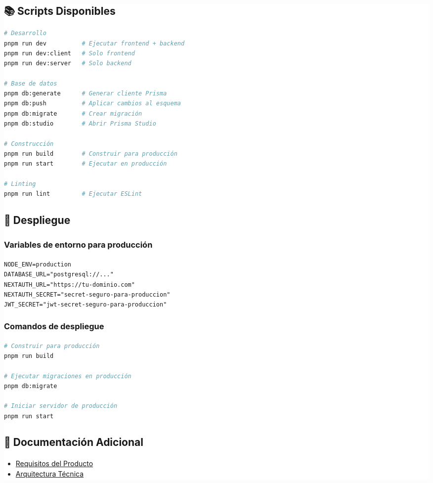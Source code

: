 ## 📚 Scripts Disponibles

```bash
# Desarrollo
pnpm run dev          # Ejecutar frontend + backend
pnpm run dev:client   # Solo frontend
pnpm run dev:server   # Solo backend

# Base de datos
pnpm db:generate      # Generar cliente Prisma
pnpm db:push          # Aplicar cambios al esquema
pnpm db:migrate       # Crear migración
pnpm db:studio        # Abrir Prisma Studio

# Construcción
pnpm run build        # Construir para producción
pnpm run start        # Ejecutar en producción

# Linting
pnpm run lint         # Ejecutar ESLint
```

## 🚀 Despliegue

### Variables de entorno para producción

```env
NODE_ENV=production
DATABASE_URL="postgresql://..."
NEXTAUTH_URL="https://tu-dominio.com"
NEXTAUTH_SECRET="secret-seguro-para-produccion"
JWT_SECRET="jwt-secret-seguro-para-produccion"
```

### Comandos de despliegue

```bash
# Construir para producción
pnpm run build

# Ejecutar migraciones en producción
pnpm db:migrate

# Iniciar servidor de producción
pnpm run start
```

## 📖 Documentación Adicional

- [Requisitos del Producto](./.trae/documents/requisitos_producto_sistema_digitalizacion.md)
- [Arquitectura Técnica](./.trae/documents/arquitectura_tecnica_sistema_digitalizacion.md)

